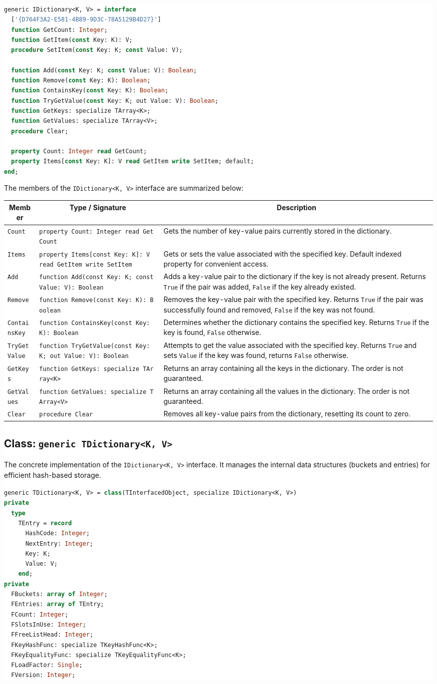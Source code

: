 ```pascal
generic IDictionary<K, V> = interface
  ['{D764F3A2-E581-4B89-9D3C-78A5129B4D27}']
  function GetCount: Integer;
  function GetItem(const Key: K): V;
  procedure SetItem(const Key: K; const Value: V);
  
  function Add(const Key: K; const Value: V): Boolean;
  function Remove(const Key: K): Boolean;
  function ContainsKey(const Key: K): Boolean;
  function TryGetValue(const Key: K; out Value: V): Boolean;
  function GetKeys: specialize TArray<K>;
  function GetValues: specialize TArray<V>;
  procedure Clear;
  
  property Count: Integer read GetCount;
  property Items[const Key: K]: V read GetItem write SetItem; default;
end;
```

The members of the `IDictionary<K, V>` interface are summarized below:

| Member         | Type / Signature                                         | Description                                                                                               |
|----------------|----------------------------------------------------------|-----------------------------------------------------------------------------------------------------------|
| `Count`        | `property Count: Integer read GetCount`                  | Gets the number of key-value pairs currently stored in the dictionary.                                   |
| `Items`        | `property Items[const Key: K]: V read GetItem write SetItem` | Gets or sets the value associated with the specified key. Default indexed property for convenient access. |
| `Add`          | `function Add(const Key: K; const Value: V): Boolean`      | Adds a key-value pair to the dictionary if the key is not already present. Returns `True` if the pair was added, `False` if the key already existed. |
| `Remove`       | `function Remove(const Key: K): Boolean`                   | Removes the key-value pair with the specified key. Returns `True` if the pair was successfully found and removed, `False` if the key was not found. |
| `ContainsKey`  | `function ContainsKey(const Key: K): Boolean`              | Determines whether the dictionary contains the specified key. Returns `True` if the key is found, `False` otherwise. |
| `TryGetValue`  | `function TryGetValue(const Key: K; out Value: V): Boolean` | Attempts to get the value associated with the specified key. Returns `True` and sets `Value` if the key was found, returns `False` otherwise. |
| `GetKeys`      | `function GetKeys: specialize TArray<K>`                   | Returns an array containing all the keys in the dictionary. The order is not guaranteed. |
| `GetValues`    | `function GetValues: specialize TArray<V>`                 | Returns an array containing all the values in the dictionary. The order is not guaranteed. |
| `Clear`        | `procedure Clear`                                         | Removes all key-value pairs from the dictionary, resetting its count to zero. |

## Class: `generic TDictionary<K, V>`

The concrete implementation of the `IDictionary<K, V>` interface. It manages the internal data structures (buckets and entries) for efficient hash-based storage.

```pascal
generic TDictionary<K, V> = class(TInterfacedObject, specialize IDictionary<K, V>)
private
  type
    TEntry = record
      HashCode: Integer;
      NextEntry: Integer;
      Key: K;
      Value: V;
    end;
private
  FBuckets: array of Integer;
  FEntries: array of TEntry;
  FCount: Integer;
  FSlotsInUse: Integer;
  FFreeListHead: Integer;
  FKeyHashFunc: specialize TKeyHashFunc<K>;
  FKeyEqualityFunc: specialize TKeyEqualityFunc<K>;
  FLoadFactor: Single;
  FVersion: Integer;
```